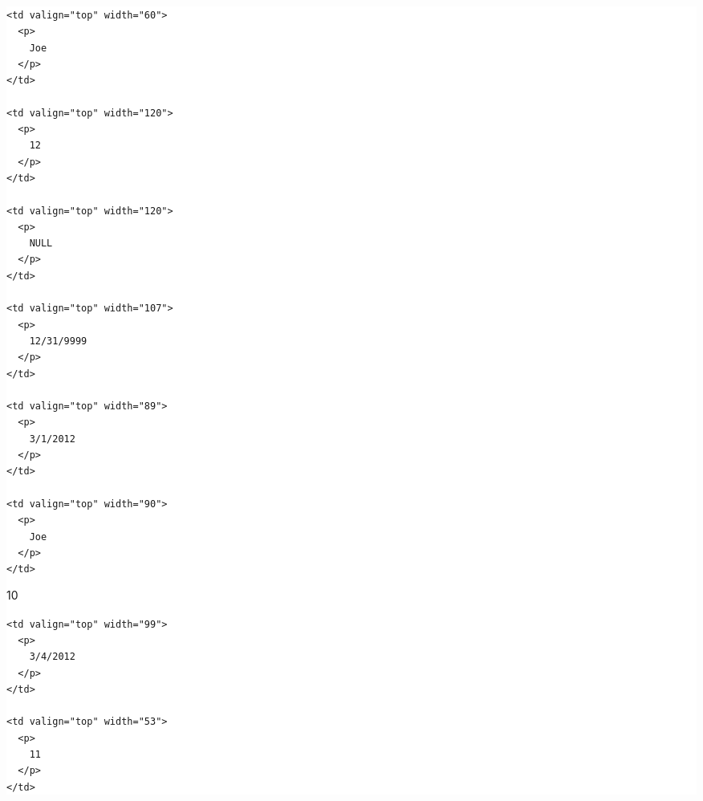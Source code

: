     <td valign="top" width="60">
      <p>
        Joe
      </p>
    </td>
    
    <td valign="top" width="120">
      <p>
        12
      </p>
    </td>
    
    <td valign="top" width="120">
      <p>
        NULL
      </p>
    </td>
    
    <td valign="top" width="107">
      <p>
        12/31/9999
      </p>
    </td>
    
    <td valign="top" width="89">
      <p>
        3/1/2012
      </p>
    </td>
    
    <td valign="top" width="90">
      <p>
        Joe
      </p>
    </td>
  </tr>
  
  <tr>
    <td valign="top" width="52">
      <p>
        10
      </p>
    </td>
    
    <td valign="top" width="99">
      <p>
        3/4/2012
      </p>
    </td>
    
    <td valign="top" width="53">
      <p>
        11
      </p>
    </td>
    